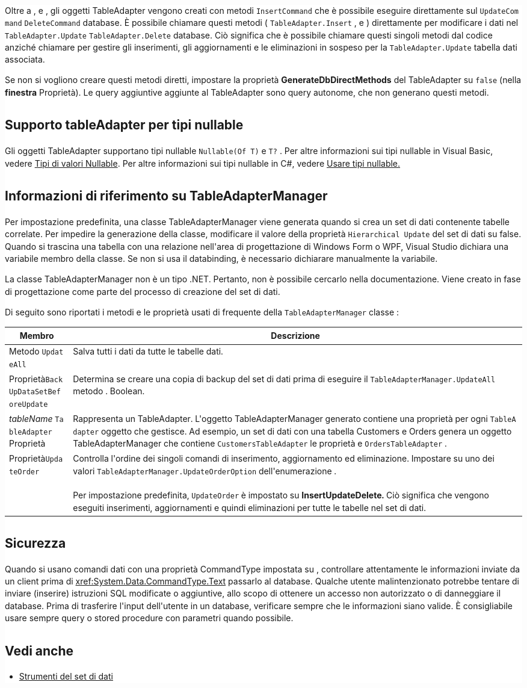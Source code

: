 Oltre a , e , gli oggetti TableAdapter vengono creati con metodi `InsertCommand` che è possibile eseguire direttamente sul `UpdateCommand` `DeleteCommand` database. È possibile chiamare questi metodi ( `TableAdapter.Insert` , e ) direttamente per modificare i dati nel `TableAdapter.Update` `TableAdapter.Delete` database. Ciò significa che è possibile chiamare questi singoli metodi dal codice anziché chiamare per gestire gli inserimenti, gli aggiornamenti e le eliminazioni in sospeso per la `TableAdapter.Update` tabella dati associata.

Se non si vogliono creare questi metodi diretti, impostare la proprietà **GenerateDbDirectMethods** del TableAdapter su `false` (nella **finestra** Proprietà). Le query aggiuntive aggiunte al TableAdapter sono query autonome, che non generano questi metodi.

## <a name="tableadapter-support-for-nullable-types"></a>Supporto tableAdapter per tipi nullable

Gli oggetti TableAdapter supportano tipi nullable `Nullable(Of T)` e `T?` . Per altre informazioni sui tipi nullable in Visual Basic, vedere [Tipi di valori Nullable](/dotnet/visual-basic/programming-guide/language-features/data-types/nullable-value-types). Per altre informazioni sui tipi nullable in C#, vedere [Usare tipi nullable.](/dotnet/csharp/programming-guide/nullable-types/using-nullable-types)

<a name="tableadaptermanager-reference"></a>

## <a name="tableadaptermanager-reference"></a>Informazioni di riferimento su TableAdapterManager

Per impostazione predefinita, una classe TableAdapterManager viene generata quando si crea un set di dati contenente tabelle correlate. Per impedire la generazione della classe, modificare il valore della proprietà `Hierarchical Update` del set di dati su false. Quando si trascina una tabella con una relazione nell'area di progettazione di Windows Form o WPF, Visual Studio dichiara una variabile membro della classe. Se non si usa il databinding, è necessario dichiarare manualmente la variabile.

La classe TableAdapterManager non è un tipo .NET. Pertanto, non è possibile cercarlo nella documentazione. Viene creato in fase di progettazione come parte del processo di creazione del set di dati.

Di seguito sono riportati i metodi e le proprietà usati di frequente della `TableAdapterManager` classe :

|Membro|Descrizione|
|------------|-----------------|
|Metodo `UpdateAll`|Salva tutti i dati da tutte le tabelle dati.|
|Proprietà`BackUpDataSetBeforeUpdate`|Determina se creare una copia di backup del set di dati prima di eseguire il `TableAdapterManager.UpdateAll` metodo . Boolean.|
|*tableName* `TableAdapter` Proprietà|Rappresenta un TableAdapter. L'oggetto TableAdapterManager generato contiene una proprietà per ogni `TableAdapter` oggetto che gestisce. Ad esempio, un set di dati con una tabella Customers e Orders genera un oggetto TableAdapterManager che contiene `CustomersTableAdapter` le proprietà e `OrdersTableAdapter` .|
|Proprietà`UpdateOrder`|Controlla l'ordine dei singoli comandi di inserimento, aggiornamento ed eliminazione. Impostare su uno dei valori `TableAdapterManager.UpdateOrderOption` dell'enumerazione .<br /><br /> Per impostazione predefinita, `UpdateOrder` è impostato su **InsertUpdateDelete.** Ciò significa che vengono eseguiti inserimenti, aggiornamenti e quindi eliminazioni per tutte le tabelle nel set di dati.|

## <a name="security"></a>Sicurezza

Quando si usano comandi dati con una proprietà CommandType impostata su , controllare attentamente le informazioni inviate da un client prima di <xref:System.Data.CommandType.Text> passarlo al database. Qualche utente malintenzionato potrebbe tentare di inviare (inserire) istruzioni SQL modificate o aggiuntive, allo scopo di ottenere un accesso non autorizzato o di danneggiare il database. Prima di trasferire l'input dell'utente in un database, verificare sempre che le informazioni siano valide. È consigliabile usare sempre query o stored procedure con parametri quando possibile.

## <a name="see-also"></a>Vedi anche

- [Strumenti del set di dati](../data-tools/dataset-tools-in-visual-studio.md)
